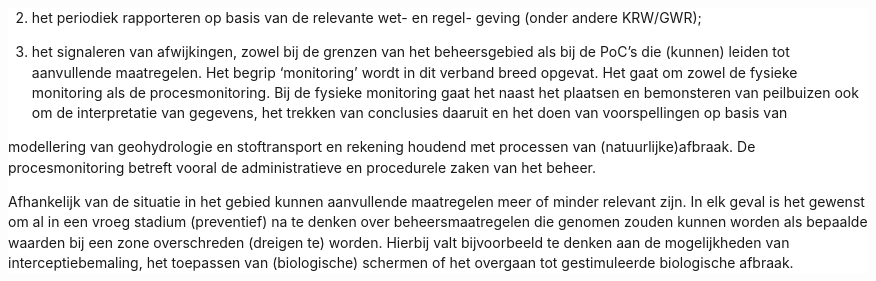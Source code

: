 2. het periodiek rapporteren op basis van de relevante wet- en regel-     geving (onder andere KRW/GWR); 

3. het signaleren van afwijkingen, zowel bij de grenzen van het     beheersgebied als bij de PoC’s die (kunnen) leiden tot aanvullende     maatregelen. Het begrip ‘monitoring’ wordt in dit verband breed opgevat. Het gaat om zowel de fysieke monitoring als de procesmonitoring. Bij de fysieke monitoring gaat het naast het plaatsen en bemonsteren van peilbuizen ook om de interpretatie van gegevens, het trekken van conclusies daaruit en het doen van voorspellingen op basis van 

 modellering van geohydrologie en stoftransport en rekening houdend met processen van (natuurlijke)afbraak. De procesmonitoring betreft vooral de administratieve en procedurele zaken van het beheer. 

 Afhankelijk van de situatie in het gebied kunnen aanvullende maatregelen meer of minder relevant zijn. In elk geval is het gewenst om al in een vroeg stadium (preventief) na te denken over beheersmaatregelen die genomen zouden kunnen worden als bepaalde waarden bij een zone overschreden (dreigen te) worden. Hierbij valt bijvoorbeeld te denken aan de mogelijkheden van interceptiebemaling, het toepassen van (biologische) schermen of het overgaan tot gestimuleerde biologische afbraak. 

